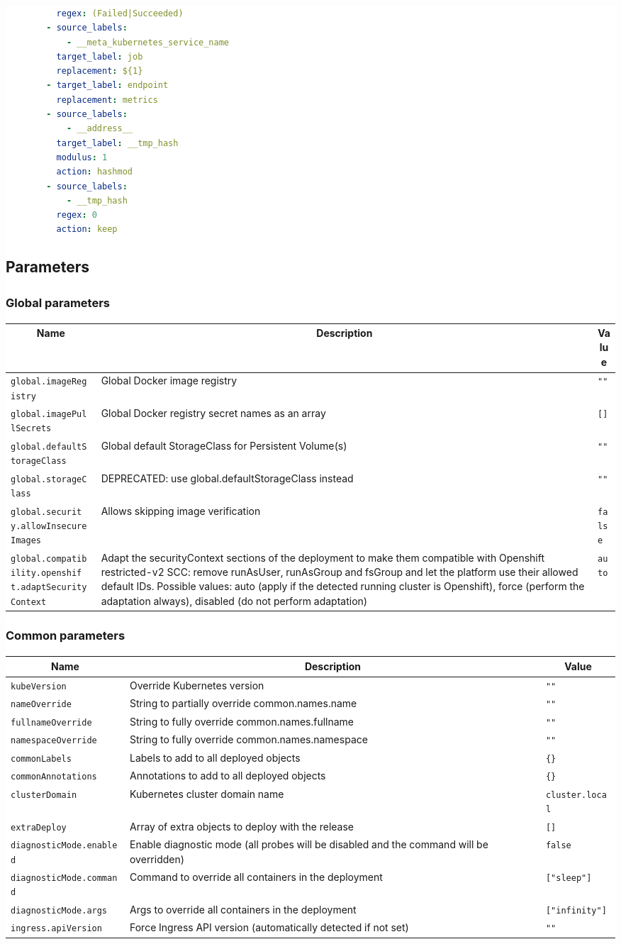 ```yaml
          regex: (Failed|Succeeded)
        - source_labels:
            - __meta_kubernetes_service_name
          target_label: job
          replacement: ${1}
        - target_label: endpoint
          replacement: metrics
        - source_labels:
            - __address__
          target_label: __tmp_hash
          modulus: 1
          action: hashmod
        - source_labels:
            - __tmp_hash
          regex: 0
          action: keep
```

## Parameters

### Global parameters

| Name                                                  | Description                                                                                                                                                                                                                                                                                                                                                         | Value   |
| ----------------------------------------------------- | ------------------------------------------------------------------------------------------------------------------------------------------------------------------------------------------------------------------------------------------------------------------------------------------------------------------------------------------------------------------- | ------- |
| `global.imageRegistry`                                | Global Docker image registry                                                                                                                                                                                                                                                                                                                                        | `""`    |
| `global.imagePullSecrets`                             | Global Docker registry secret names as an array                                                                                                                                                                                                                                                                                                                     | `[]`    |
| `global.defaultStorageClass`                          | Global default StorageClass for Persistent Volume(s)                                                                                                                                                                                                                                                                                                                | `""`    |
| `global.storageClass`                                 | DEPRECATED: use global.defaultStorageClass instead                                                                                                                                                                                                                                                                                                                  | `""`    |
| `global.security.allowInsecureImages`                 | Allows skipping image verification                                                                                                                                                                                                                                                                                                                                  | `false` |
| `global.compatibility.openshift.adaptSecurityContext` | Adapt the securityContext sections of the deployment to make them compatible with Openshift restricted-v2 SCC: remove runAsUser, runAsGroup and fsGroup and let the platform use their allowed default IDs. Possible values: auto (apply if the detected running cluster is Openshift), force (perform the adaptation always), disabled (do not perform adaptation) | `auto`  |

### Common parameters

| Name                     | Description                                                                             | Value           |
| ------------------------ | --------------------------------------------------------------------------------------- | --------------- |
| `kubeVersion`            | Override Kubernetes version                                                             | `""`            |
| `nameOverride`           | String to partially override common.names.name                                          | `""`            |
| `fullnameOverride`       | String to fully override common.names.fullname                                          | `""`            |
| `namespaceOverride`      | String to fully override common.names.namespace                                         | `""`            |
| `commonLabels`           | Labels to add to all deployed objects                                                   | `{}`            |
| `commonAnnotations`      | Annotations to add to all deployed objects                                              | `{}`            |
| `clusterDomain`          | Kubernetes cluster domain name                                                          | `cluster.local` |
| `extraDeploy`            | Array of extra objects to deploy with the release                                       | `[]`            |
| `diagnosticMode.enabled` | Enable diagnostic mode (all probes will be disabled and the command will be overridden) | `false`         |
| `diagnosticMode.command` | Command to override all containers in the deployment                                    | `["sleep"]`     |
| `diagnosticMode.args`    | Args to override all containers in the deployment                                       | `["infinity"]`  |
| `ingress.apiVersion`     | Force Ingress API version (automatically detected if not set)                           | `""`            |
